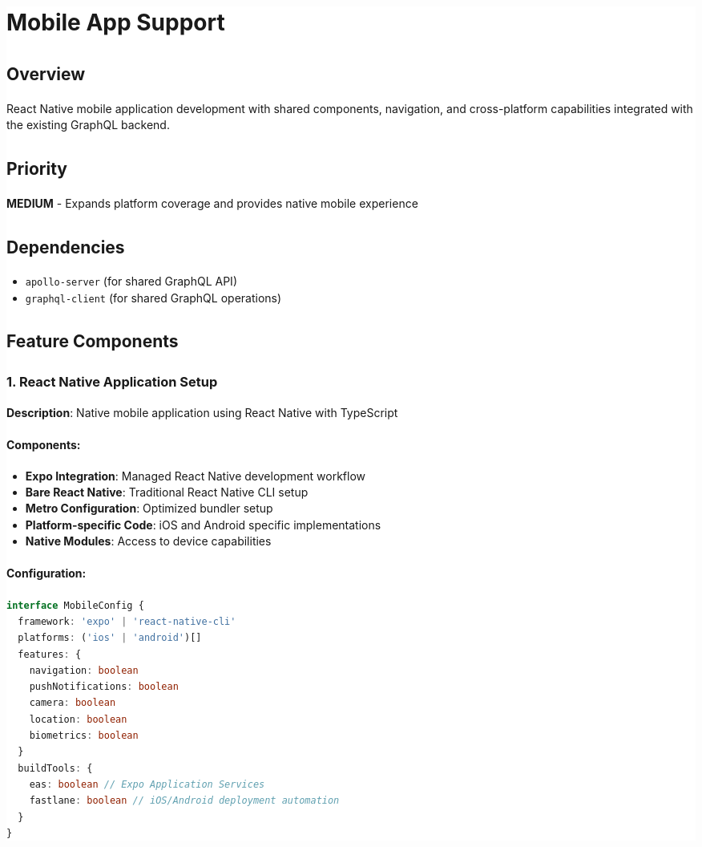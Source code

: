 # Mobile App Support

## Overview

React Native mobile application development with shared components, navigation, and cross-platform capabilities integrated with the existing GraphQL backend.

## Priority

**MEDIUM** - Expands platform coverage and provides native mobile experience

## Dependencies

- `apollo-server` (for shared GraphQL API)
- `graphql-client` (for shared GraphQL operations)

## Feature Components

### 1. React Native Application Setup

**Description**: Native mobile application using React Native with TypeScript

#### Components:

- **Expo Integration**: Managed React Native development workflow
- **Bare React Native**: Traditional React Native CLI setup
- **Metro Configuration**: Optimized bundler setup
- **Platform-specific Code**: iOS and Android specific implementations
- **Native Modules**: Access to device capabilities

#### Configuration:

```typescript
interface MobileConfig {
  framework: 'expo' | 'react-native-cli'
  platforms: ('ios' | 'android')[]
  features: {
    navigation: boolean
    pushNotifications: boolean
    camera: boolean
    location: boolean
    biometrics: boolean
  }
  buildTools: {
    eas: boolean // Expo Application Services
    fastlane: boolean // iOS/Android deployment automation
  }
}
```
